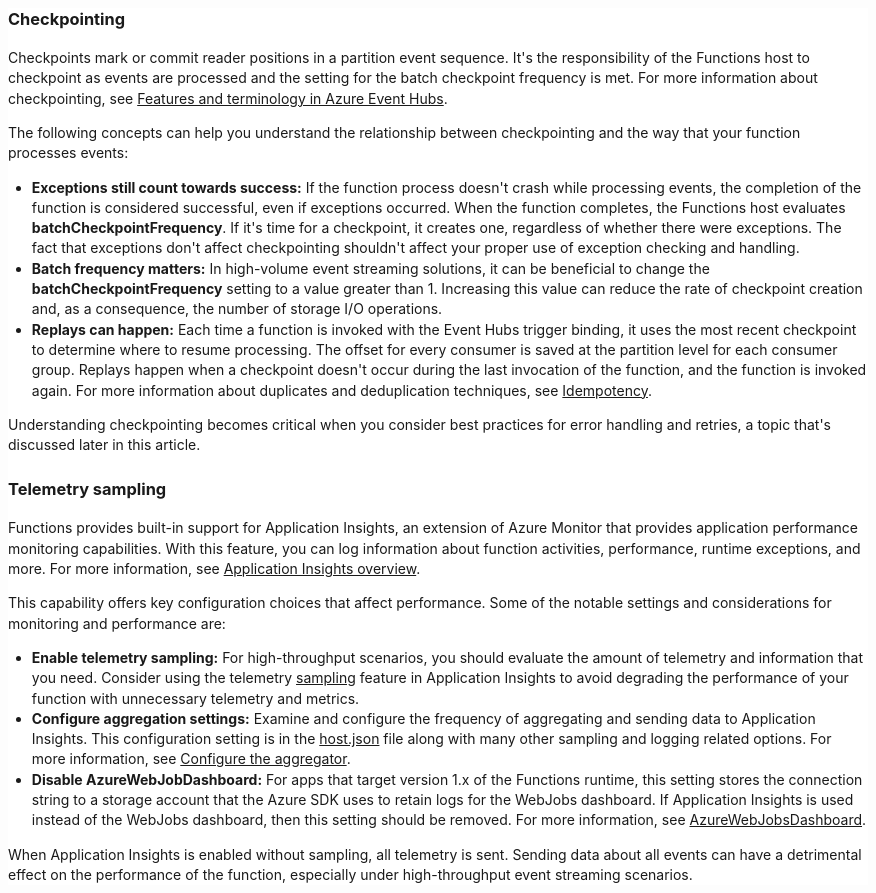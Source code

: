 ### Checkpointing

Checkpoints mark or commit reader positions in a partition event sequence. It's the responsibility of the Functions host to checkpoint as events are processed and the setting for the batch checkpoint frequency is met. For more information about checkpointing, see [Features and terminology in Azure Event Hubs](/azure/event-hubs/event-hubs-features).

The following concepts can help you understand the relationship between checkpointing and the way that your function processes events:

- **Exceptions still count towards success:** If the function process doesn't crash while processing events, the completion of the function is considered successful, even if exceptions occurred. When the function completes, the Functions host evaluates **batchCheckpointFrequency**. If it's time for a checkpoint, it creates one, regardless of whether there were exceptions. The fact that exceptions don't affect checkpointing shouldn't affect your proper use of exception checking and handling.
- **Batch frequency matters:** In high-volume event streaming solutions, it can be beneficial to change the **batchCheckpointFrequency** setting to a value greater than 1. Increasing this value can reduce the rate of checkpoint creation and, as a consequence, the number of storage I/O operations.
- **Replays can happen:** Each time a function is invoked with the Event Hubs trigger binding, it uses the most recent checkpoint to determine where to resume processing. The offset for every consumer is saved at the partition level for each consumer group. Replays happen when a checkpoint doesn't occur during the last invocation of the function, and the function is invoked again. For more information about duplicates and deduplication techniques, see [Idempotency](resilient-design.md#idempotency).

Understanding checkpointing becomes critical when you consider best practices for error handling and retries, a topic that's discussed later in this article.

### Telemetry sampling

Functions provides built-in support for Application Insights, an extension of Azure Monitor that provides application performance monitoring capabilities. With this feature, you can log information about function activities, performance, runtime exceptions, and more. For more information, see [Application Insights overview](/azure/azure-monitor/app/app-insights-overview).

This capability offers key configuration choices that affect performance. Some of the notable settings and considerations for monitoring and performance are:

- **Enable telemetry sampling:** For high-throughput scenarios, you should evaluate the amount of telemetry and information that you need. Consider using the telemetry [sampling](/azure/azure-monitor/app/sampling) feature in Application Insights to avoid degrading the performance of your function with unnecessary telemetry and metrics.
- **Configure aggregation settings:** Examine and configure the frequency of aggregating and sending data to Application Insights. This configuration setting is in the [host.json](/azure/azure-functions/functions-host-json) file along with many other sampling and logging related options. For more information, see [Configure the aggregator](/azure/azure-functions/configure-monitoring?tabs=v2#configure-the-aggregator).
- **Disable AzureWebJobDashboard:** For apps that target version 1.x of the Functions runtime, this setting stores the connection string to a storage account that the Azure SDK uses to retain logs for the WebJobs dashboard. If Application Insights is used instead of the WebJobs dashboard, then this setting should be removed. For more information, see [AzureWebJobsDashboard](/azure/azure-functions/functions-app-settings#azurewebjobsdashboard).

When Application Insights is enabled without sampling, all telemetry is sent. Sending data about all events can have a detrimental effect on the performance of the function, especially under high-throughput event streaming scenarios.

